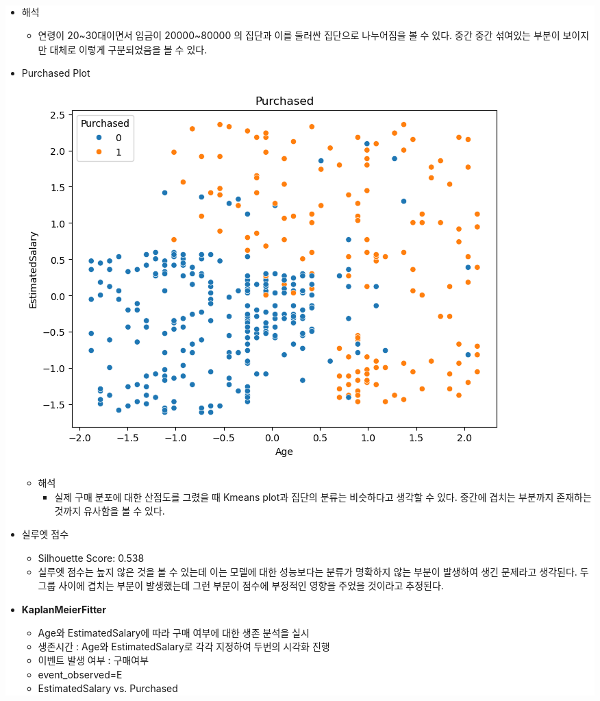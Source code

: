   - 해석
    - 연령이 20~30대이면서 임금이 20000~80000 의 집단과 이를 둘러싼 집단으로 나누어짐을 볼 수 있다. 중간 중간 섞여있는 부분이 보이지만 대체로 이렇게 구분되었음을 볼 수 있다.

- Purchased Plot

  ![purchased](./Image/kmeans_pur.png)

  - 해석
    - 실제 구매 분포에 대한 산점도를 그렸을 때 Kmeans plot과 집단의 분류는 비슷하다고 생각할 수 있다. 중간에 겹치는 부분까지 존재하는 것까지 유사함을 볼 수 있다.

- 실루엣 점수

  - Silhouette Score: 0.538
  - 실루엣 점수는 높지 않은 것을 볼 수 있는데 이는 모델에 대한 성능보다는 분류가 명확하지 않는 부분이 발생하여 생긴 문제라고 생각된다. 두 그룹 사이에 겹치는 부분이 발생했는데 그런 부분이 점수에 부정적인 영향을 주었을 것이라고 추정된다.

- **KaplanMeierFitter**

  - Age와 EstimatedSalary에 따라 구매 여부에 대한 생존 분석을 실시
  - 생존시간 : Age와 EstimatedSalary로 각각 지정하여 두번의 시각화 진행
  - 이벤트 발생 여부 : 구매여부
  - event_observed=E
  - EstimatedSalary vs. Purchased
